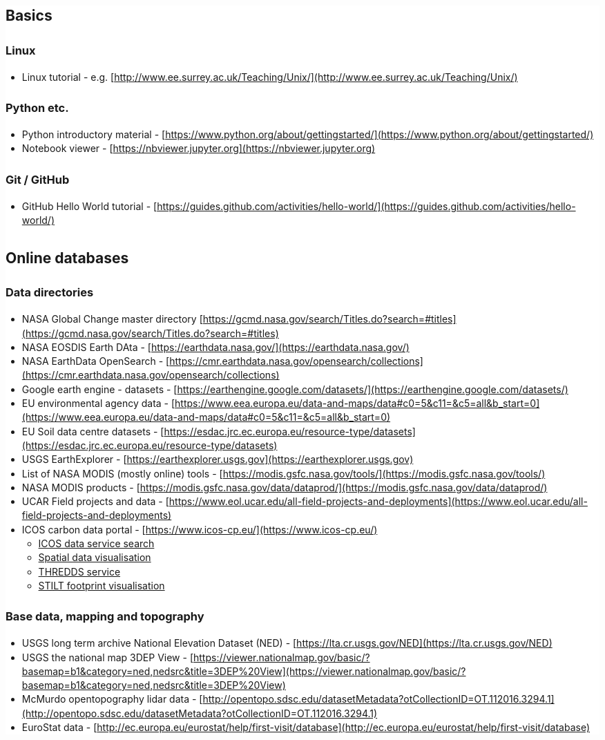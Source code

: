 ## Basics 

### Linux
* Linux tutorial - e.g. [http://www.ee.surrey.ac.uk/Teaching/Unix/](http://www.ee.surrey.ac.uk/Teaching/Unix/)

### Python etc.
* Python introductory material - [https://www.python.org/about/gettingstarted/](https://www.python.org/about/gettingstarted/)
* Notebook viewer - [https://nbviewer.jupyter.org](https://nbviewer.jupyter.org)

### Git / GitHub

* GitHub Hello World tutorial - [https://guides.github.com/activities/hello-world/](https://guides.github.com/activities/hello-world/)

## Online databases

### Data directories

* NASA Global Change master directory [https://gcmd.nasa.gov/search/Titles.do?search=#titles](https://gcmd.nasa.gov/search/Titles.do?search=#titles)
* NASA EOSDIS Earth DAta - [https://earthdata.nasa.gov/](https://earthdata.nasa.gov/)
* NASA EarthData OpenSearch - [https://cmr.earthdata.nasa.gov/opensearch/collections](https://cmr.earthdata.nasa.gov/opensearch/collections)
* Google earth engine - datasets - [https://earthengine.google.com/datasets/](https://earthengine.google.com/datasets/)
* EU environmental agency data - [https://www.eea.europa.eu/data-and-maps/data#c0=5&c11=&c5=all&b_start=0](https://www.eea.europa.eu/data-and-maps/data#c0=5&c11=&c5=all&b_start=0)
* EU Soil data centre datasets - [https://esdac.jrc.ec.europa.eu/resource-type/datasets](https://esdac.jrc.ec.europa.eu/resource-type/datasets)
* USGS EarthExplorer - [https://earthexplorer.usgs.gov](https://earthexplorer.usgs.gov)
* List of NASA MODIS (mostly online) tools - [https://modis.gsfc.nasa.gov/tools/](https://modis.gsfc.nasa.gov/tools/)
* NASA MODIS products - [https://modis.gsfc.nasa.gov/data/dataprod/](https://modis.gsfc.nasa.gov/data/dataprod/)
* UCAR Field projects and data - [https://www.eol.ucar.edu/all-field-projects-and-deployments](https://www.eol.ucar.edu/all-field-projects-and-deployments)
* ICOS carbon data portal - [https://www.icos-cp.eu/](https://www.icos-cp.eu/)
  * [ICOS data service search](https://data.icos-cp.eu/wdcgg/#search)
  * [Spatial data visualisation](https://www.icos-cp.eu/node/165)
  * [THREDDS service](https://www.icos-cp.eu/node/51)
  * [STILT footprint visualisation](https://data.icos-cp.eu/stilt/)

### Base data, mapping and topography

* USGS long term archive National Elevation Dataset (NED) - [https://lta.cr.usgs.gov/NED](https://lta.cr.usgs.gov/NED)
* USGS the national map 3DEP View - [https://viewer.nationalmap.gov/basic/?basemap=b1&category=ned,nedsrc&title=3DEP%20View](https://viewer.nationalmap.gov/basic/?basemap=b1&category=ned,nedsrc&title=3DEP%20View)
* McMurdo opentopography lidar data -  [http://opentopo.sdsc.edu/datasetMetadata?otCollectionID=OT.112016.3294.1](http://opentopo.sdsc.edu/datasetMetadata?otCollectionID=OT.112016.3294.1)
* EuroStat data - [http://ec.europa.eu/eurostat/help/first-visit/database](http://ec.europa.eu/eurostat/help/first-visit/database)
